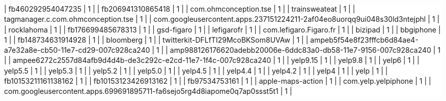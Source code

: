 | fb460292954047235 | 1 | 
| fb206941310865418 | 1 | 
| com.ohmconception.tse | 1 | 
| trainsweateat | 1 | 
| tagmanager.c.com.ohmconception.tse | 1 | 
| com.googleusercontent.apps.237151224211-2af04eo8uorqq9ui048s30ld3ntejphl | 1 | 
| rocklahoma | 1 | 
| fb176699485678313 | 1 | 
| gsd-figaro | 1 | 
| lefigarofr | 1 | 
| com.lefigaro.Figaro.fr | 1 | 
| bizipad | 1 | 
| bbgiphone | 1 | 
| fb148734631914928 | 1 | 
| bloomberg | 1 | 
| twitterkit-DFLfTI29McoBKSom8UVAw | 1 | 
| ampeb5f54e8f23fffcb6d84ae4-a7e32a8e-cb50-11e7-cd29-007c928ca240 | 1 | 
| amp988126176620adebb20006e-6ddc83a0-db58-11e7-9156-007c928ca240 | 1 | 
| ampee6272c2557d84afb9d4d4b-de3c292c-e2cd-11e7-1f4c-007c928ca240 | 1 | 
| yelp9.15 | 1 | 
| yelp9.8 | 1 | 
| yelp6 | 1 | 
| yelp5.5 | 1 | 
| yelp5.3 | 1 | 
| yelp5.2 | 1 | 
| yelp5.0 | 1 | 
| yelp4.5 | 1 | 
| yelp4.4 | 1 | 
| yelp4.2 | 1 | 
| yelp4 | 1 | 
| yelp | 1 | 
| fb10153211161138162 | 1 | 
| fb10153123426913162 | 1 | 
| fb97534753161 | 1 | 
| apple-maps-action | 1 | 
| com.yelp.yelpiphone | 1 | 
| com.googleusercontent.apps.699691895711-fa6sejo5rg4d8iapome0q7ap0ssst5t1 | 1 | 